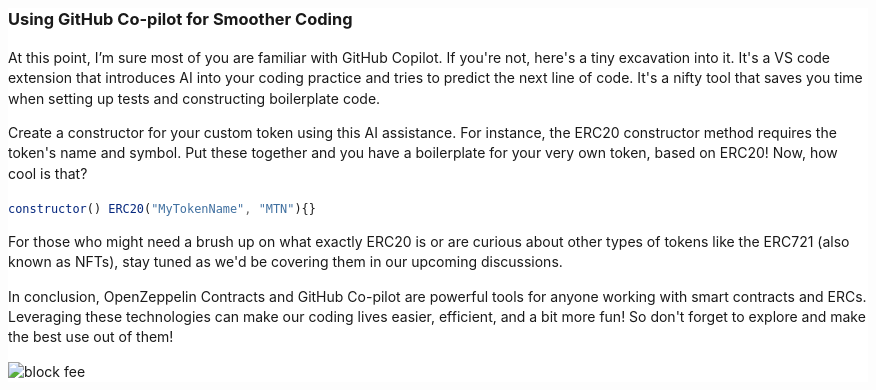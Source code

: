 ### Using GitHub Co-pilot for Smoother Coding

At this point, I’m sure most of you are familiar with GitHub Copilot. If you're not, here's a tiny excavation into it. It's a VS code extension that introduces AI into your coding practice and tries to predict the next line of code. It's a nifty tool that saves you time when setting up tests and constructing boilerplate code.

Create a constructor for your custom token using this AI assistance. For instance, the ERC20 constructor method requires the token's name and symbol. Put these together and you have a boilerplate for your very own token, based on ERC20! Now, how cool is that?

```js
constructor() ERC20("MyTokenName", "MTN"){}
```

For those who might need a brush up on what exactly ERC20 is or are curious about other types of tokens like the ERC721 (also known as NFTs), stay tuned as we'd be covering them in our upcoming discussions.

In conclusion, OpenZeppelin Contracts and GitHub Co-pilot are powerful tools for anyone working with smart contracts and ERCs. Leveraging these technologies can make our coding lives easier, efficient, and a bit more fun! So don't forget to explore and make the best use out of them!

<img src="/security-section-1/3-fuzz-test/fuzz1.png" style="width: 100%; height: auto;" alt="block fee">
